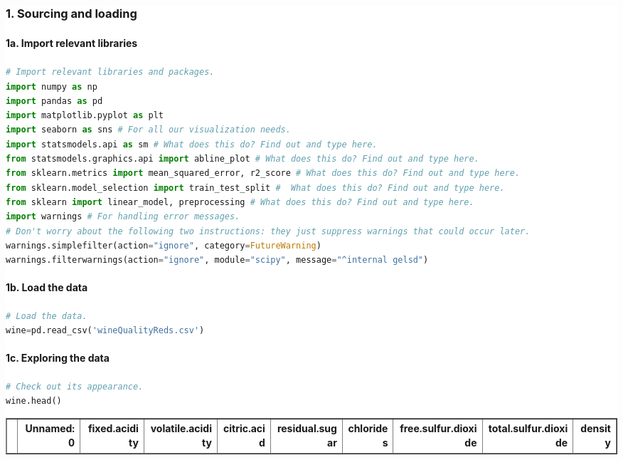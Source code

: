 ### 1. Sourcing and loading

#### 1a. Import relevant libraries 


```python
# Import relevant libraries and packages.
import numpy as np 
import pandas as pd 
import matplotlib.pyplot as plt 
import seaborn as sns # For all our visualization needs.
import statsmodels.api as sm # What does this do? Find out and type here.
from statsmodels.graphics.api import abline_plot # What does this do? Find out and type here.
from sklearn.metrics import mean_squared_error, r2_score # What does this do? Find out and type here.
from sklearn.model_selection import train_test_split #  What does this do? Find out and type here.
from sklearn import linear_model, preprocessing # What does this do? Find out and type here.
import warnings # For handling error messages.
# Don't worry about the following two instructions: they just suppress warnings that could occur later. 
warnings.simplefilter(action="ignore", category=FutureWarning)
warnings.filterwarnings(action="ignore", module="scipy", message="^internal gelsd")
```

#### 1b. Load the data


```python
# Load the data. 
wine=pd.read_csv('wineQualityReds.csv')
```

#### 1c. Exploring the data


```python
# Check out its appearance. 
wine.head()
```




<div>
<style scoped>
    .dataframe tbody tr th:only-of-type {
        vertical-align: middle;
    }

    .dataframe tbody tr th {
        vertical-align: top;
    }

    .dataframe thead th {
        text-align: right;
    }
</style>
<table border="1" class="dataframe">
  <thead>
    <tr style="text-align: right;">
      <th></th>
      <th>Unnamed: 0</th>
      <th>fixed.acidity</th>
      <th>volatile.acidity</th>
      <th>citric.acid</th>
      <th>residual.sugar</th>
      <th>chlorides</th>
      <th>free.sulfur.dioxide</th>
      <th>total.sulfur.dioxide</th>
      <th>density</th>